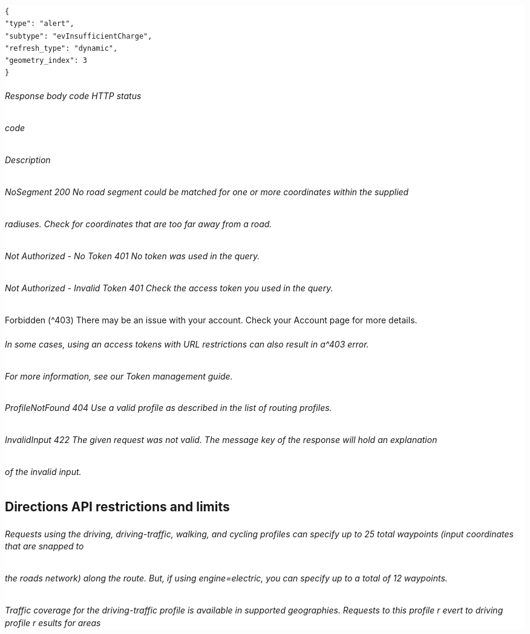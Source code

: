 ```
{
"type": "alert",
"subtype": "evInsufficientCharge",
"refresh_type": "dynamic",
"geometry_index": 3
}
```

###### Response body code HTTP status

###### code

###### Description

###### NoSegment 200 No road segment could be matched for one or more coordinates within the supplied

###### radiuses. Check for coordinates that are too far away from a road.

###### Not Authorized - No Token 401 No token was used in the query.

###### Not Authorized - Invalid Token 401 Check the access token you used in the query.

Forbidden (^403) There may be an issue with your account. Check your Account page for more details.

###### In some cases, using an access tokens with URL restrictions can also result in a^403 error.

###### For more information, see our Token management guide.

###### ProfileNotFound 404 Use a valid profile as described in the list of routing profiles.

###### InvalidInput 422 The given request was not valid. The message key of the response will hold an explanation

###### of the invalid input.

## Directions API restrictions and limits

###### Requests using the driving, driving-traffic, walking, and cycling profiles can specify up to 25 total waypoints (input coordinates that are snapped to

###### the roads network) along the route. But, if using engine=electric, you can specify up to a total of 12 waypoints.

###### Traffic coverage for the driving-traffic profile is available in supported geographies. Requests to this profile r evert to driving profile r esults for areas
